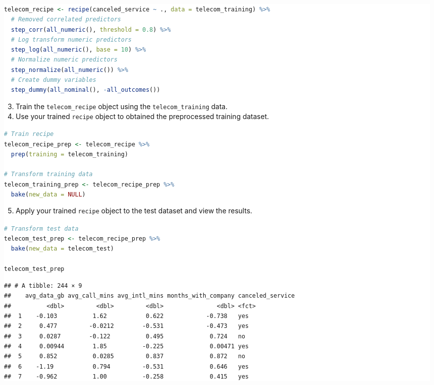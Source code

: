 ``` r
telecom_recipe <- recipe(canceled_service ~ ., data = telecom_training) %>% 
  # Removed correlated predictors
  step_corr(all_numeric(), threshold = 0.8) %>% 
  # Log transform numeric predictors
  step_log(all_numeric(), base = 10) %>%
  # Normalize numeric predictors
  step_normalize(all_numeric()) %>% 
  # Create dummy variables
  step_dummy(all_nominal(), -all_outcomes())
```

3.  Train the `telecom_recipe` object using the `telecom_training` data.
4.  Use your trained `recipe` object to obtained the preprocessed
    training dataset.

``` r
# Train recipe
telecom_recipe_prep <- telecom_recipe %>% 
  prep(training = telecom_training)

# Transform training data
telecom_training_prep <- telecom_recipe_prep %>% 
  bake(new_data = NULL)
```

5.  Apply your trained `recipe` object to the test dataset and view the
    results.

``` r
# Transform test data
telecom_test_prep <- telecom_recipe_prep %>% 
  bake(new_data = telecom_test)

telecom_test_prep
```

    ## # A tibble: 244 × 9
    ##    avg_data_gb avg_call_mins avg_intl_mins months_with_company canceled_service
    ##          <dbl>         <dbl>         <dbl>               <dbl> <fct>           
    ##  1    -0.103          1.62           0.622            -0.738   yes             
    ##  2     0.477         -0.0212        -0.531            -0.473   yes             
    ##  3     0.0287        -0.122          0.495             0.724   no              
    ##  4     0.00944        1.85          -0.225             0.00471 yes             
    ##  5     0.852          0.0285         0.837             0.872   no              
    ##  6    -1.19           0.794         -0.531             0.646   yes             
    ##  7    -0.962          1.00          -0.258             0.415   yes             